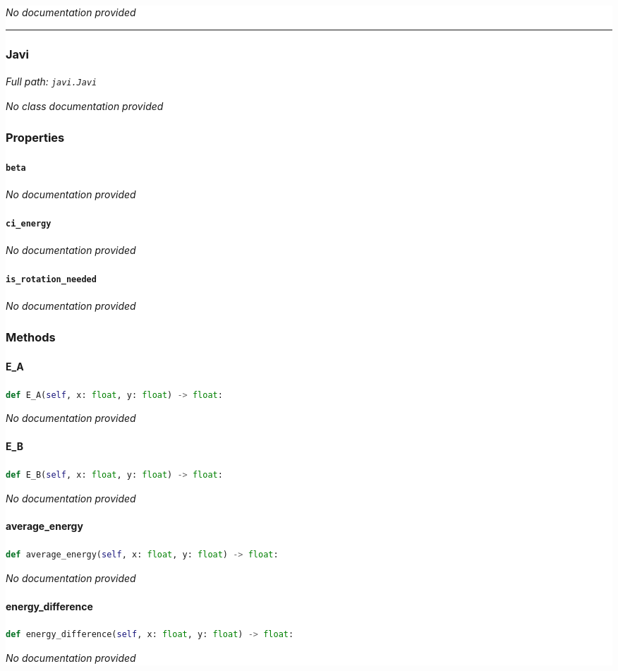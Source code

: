 _No documentation provided_

---


### Javi

*Full path: `javi.Javi`*

_No class documentation provided_

### Properties

#### `beta`

_No documentation provided_

#### `ci_energy`

_No documentation provided_

#### `is_rotation_needed`

_No documentation provided_

### Methods

#### E_A

```python
def E_A(self, x: float, y: float) -> float:
```

_No documentation provided_

#### E_B

```python
def E_B(self, x: float, y: float) -> float:
```

_No documentation provided_

#### average_energy

```python
def average_energy(self, x: float, y: float) -> float:
```

_No documentation provided_

#### energy_difference

```python
def energy_difference(self, x: float, y: float) -> float:
```

_No documentation provided_
